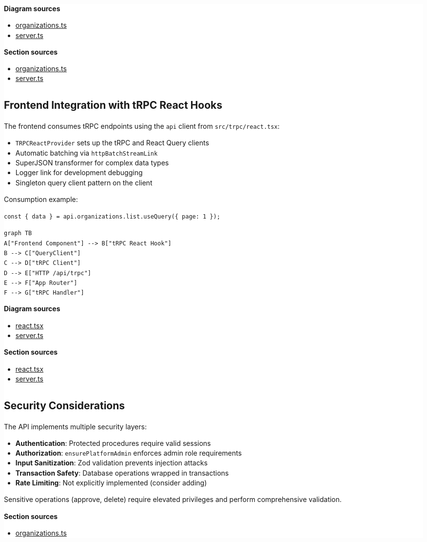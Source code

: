 **Diagram sources**
- [organizations.ts](file://src/server/api/routers/organizations.ts#L1-L419)
- [server.ts](file://src/trpc/server.ts#L1-L30)

**Section sources**
- [organizations.ts](file://src/server/api/routers/organizations.ts#L1-L419)
- [server.ts](file://src/trpc/server.ts#L1-L30)

## Frontend Integration with tRPC React Hooks
The frontend consumes tRPC endpoints using the `api` client from `src/trpc/react.tsx`:

- `TRPCReactProvider` sets up the tRPC and React Query clients
- Automatic batching via `httpBatchStreamLink`
- SuperJSON transformer for complex data types
- Logger link for development debugging
- Singleton query client pattern on the client

Consumption example:
```tsx
const { data } = api.organizations.list.useQuery({ page: 1 });
```

```mermaid
graph TB
A["Frontend Component"] --> B["tRPC React Hook"]
B --> C["QueryClient"]
C --> D["tRPC Client"]
D --> E["HTTP /api/trpc"]
E --> F["App Router"]
F --> G["tRPC Handler"]
```

**Diagram sources**
- [react.tsx](file://src/trpc/react.tsx#L1-L84)
- [server.ts](file://src/trpc/server.ts#L1-L30)

**Section sources**
- [react.tsx](file://src/trpc/react.tsx#L1-L84)
- [server.ts](file://src/trpc/server.ts#L1-L30)

## Security Considerations
The API implements multiple security layers:

- **Authentication**: Protected procedures require valid sessions
- **Authorization**: `ensurePlatformAdmin` enforces admin role requirements
- **Input Sanitization**: Zod validation prevents injection attacks
- **Transaction Safety**: Database operations wrapped in transactions
- **Rate Limiting**: Not explicitly implemented (consider adding)

Sensitive operations (approve, delete) require elevated privileges and perform comprehensive validation.

**Section sources**
- [organizations.ts](file://src/server/api/routers/organizations.ts#L1-L419)
